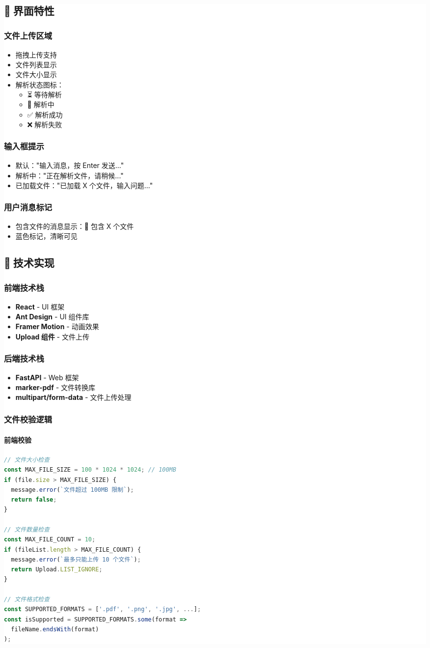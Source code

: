 ## 🎨 界面特性

### 文件上传区域
- 拖拽上传支持
- 文件列表显示
- 文件大小显示
- 解析状态图标：
  - ⏳ 等待解析
  - 🔄 解析中
  - ✅ 解析成功
  - ❌ 解析失败

### 输入框提示
- 默认："输入消息，按 Enter 发送..."
- 解析中："正在解析文件，请稍候..."
- 已加载文件："已加载 X 个文件，输入问题..."

### 用户消息标记
- 包含文件的消息显示：📎 包含 X 个文件
- 蓝色标记，清晰可见

## 🔧 技术实现

### 前端技术栈
- **React** - UI 框架
- **Ant Design** - UI 组件库
- **Framer Motion** - 动画效果
- **Upload 组件** - 文件上传

### 后端技术栈
- **FastAPI** - Web 框架
- **marker-pdf** - 文件转换库
- **multipart/form-data** - 文件上传处理

### 文件校验逻辑

#### 前端校验
```javascript
// 文件大小检查
const MAX_FILE_SIZE = 100 * 1024 * 1024; // 100MB
if (file.size > MAX_FILE_SIZE) {
  message.error(`文件超过 100MB 限制`);
  return false;
}

// 文件数量检查
const MAX_FILE_COUNT = 10;
if (fileList.length > MAX_FILE_COUNT) {
  message.error(`最多只能上传 10 个文件`);
  return Upload.LIST_IGNORE;
}

// 文件格式检查
const SUPPORTED_FORMATS = ['.pdf', '.png', '.jpg', ...];
const isSupported = SUPPORTED_FORMATS.some(format => 
  fileName.endsWith(format)
);
```

